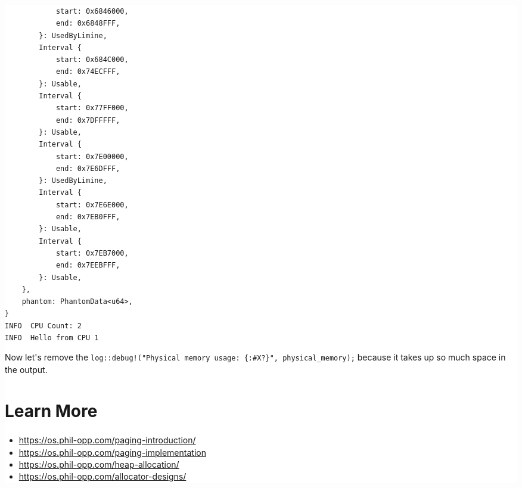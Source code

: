 ```
            start: 0x6846000,
            end: 0x6848FFF,
        }: UsedByLimine,
        Interval {
            start: 0x684C000,
            end: 0x74ECFFF,
        }: Usable,
        Interval {
            start: 0x77FF000,
            end: 0x7DFFFFF,
        }: Usable,
        Interval {
            start: 0x7E00000,
            end: 0x7E6DFFF,
        }: UsedByLimine,
        Interval {
            start: 0x7E6E000,
            end: 0x7EB0FFF,
        }: Usable,
        Interval {
            start: 0x7EB7000,
            end: 0x7EEBFFF,
        }: Usable,
    },
    phantom: PhantomData<u64>,
}
INFO  CPU Count: 2
INFO  Hello from CPU 1
```
Now let's remove the `log::debug!("Physical memory usage: {:#X?}", physical_memory);` because it takes up so much space in the output.

# Learn More
- https://os.phil-opp.com/paging-introduction/
- https://os.phil-opp.com/paging-implementation
- https://os.phil-opp.com/heap-allocation/
- https://os.phil-opp.com/allocator-designs/
